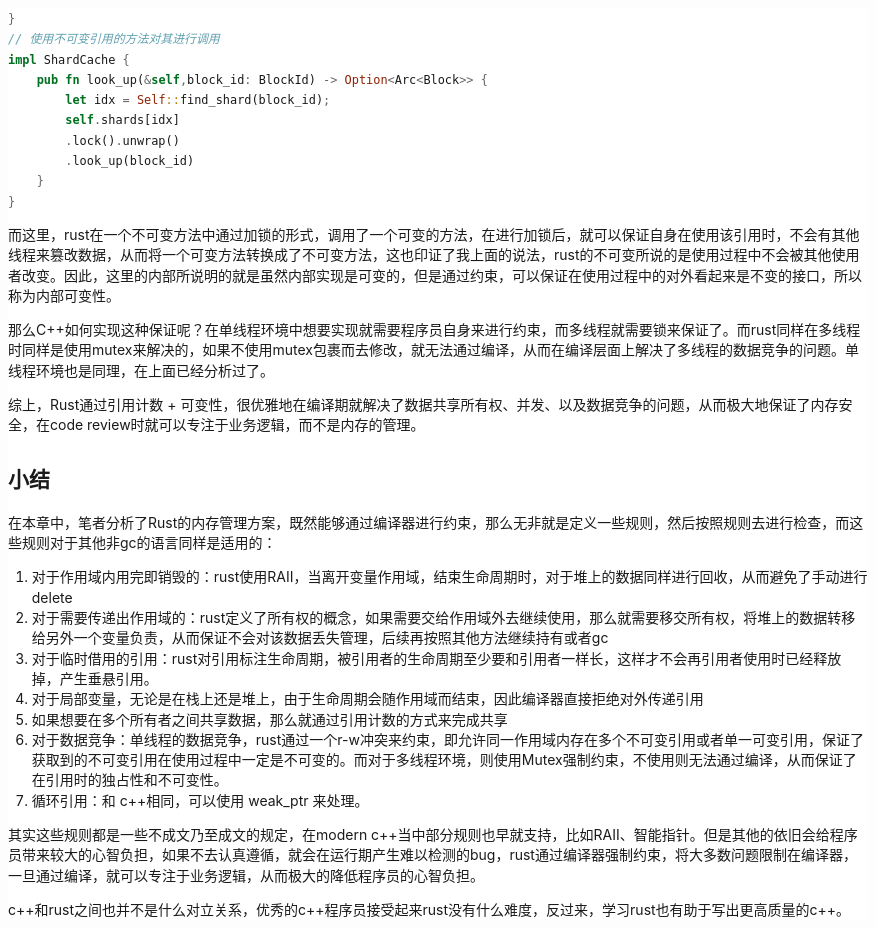 ```rust
}
// 使用不可变引用的方法对其进行调用
impl ShardCache {
    pub fn look_up(&self,block_id: BlockId) -> Option<Arc<Block>> {
        let idx = Self::find_shard(block_id);
        self.shards[idx]
        .lock().unwrap()
        .look_up(block_id)    
    }
}
```

而这里，rust在一个不可变方法中通过加锁的形式，调用了一个可变的方法，在进行加锁后，就可以保证自身在使用该引用时，不会有其他线程来篡改数据，从而将一个可变方法转换成了不可变方法，这也印证了我上面的说法，rust的不可变所说的是使用过程中不会被其他使用者改变。因此，这里的内部所说明的就是虽然内部实现是可变的，但是通过约束，可以保证在使用过程中的对外看起来是不变的接口，所以称为内部可变性。

那么C++如何实现这种保证呢？在单线程环境中想要实现就需要程序员自身来进行约束，而多线程就需要锁来保证了。而rust同样在多线程时同样是使用mutex来解决的，如果不使用mutex包裹而去修改，就无法通过编译，从而在编译层面上解决了多线程的数据竞争的问题。单线程环境也是同理，在上面已经分析过了。

综上，Rust通过引用计数 + 可变性，很优雅地在编译期就解决了数据共享所有权、并发、以及数据竞争的问题，从而极大地保证了内存安全，在code review时就可以专注于业务逻辑，而不是内存的管理。
## 小结
在本章中，笔者分析了Rust的内存管理方案，既然能够通过编译器进行约束，那么无非就是定义一些规则，然后按照规则去进行检查，而这些规则对于其他非gc的语言同样是适用的：
1. 对于作用域内用完即销毁的：rust使用RAII，当离开变量作用域，结束生命周期时，对于堆上的数据同样进行回收，从而避免了手动进行delete
2. 对于需要传递出作用域的：rust定义了所有权的概念，如果需要交给作用域外去继续使用，那么就需要移交所有权，将堆上的数据转移给另外一个变量负责，从而保证不会对该数据丢失管理，后续再按照其他方法继续持有或者gc
3. 对于临时借用的引用：rust对引用标注生命周期，被引用者的生命周期至少要和引用者一样长，这样才不会再引用者使用时已经释放掉，产生垂悬引用。
4. 对于局部变量，无论是在栈上还是堆上，由于生命周期会随作用域而结束，因此编译器直接拒绝对外传递引用
5. 如果想要在多个所有者之间共享数据，那么就通过引用计数的方式来完成共享
6. 对于数据竞争：单线程的数据竞争，rust通过一个r-w冲突来约束，即允许同一作用域内存在多个不可变引用或者单一可变引用，保证了获取到的不可变引用在使用过程中一定是不可变的。而对于多线程环境，则使用Mutex强制约束，不使用则无法通过编译，从而保证了在引用时的独占性和不可变性。
7. 循环引用：和 c++相同，可以使用 weak_ptr 来处理。

其实这些规则都是一些不成文乃至成文的规定，在modern c++当中部分规则也早就支持，比如RAII、智能指针。但是其他的依旧会给程序员带来较大的心智负担，如果不去认真遵循，就会在运行期产生难以检测的bug，rust通过编译器强制约束，将大多数问题限制在编译器，一旦通过编译，就可以专注于业务逻辑，从而极大的降低程序员的心智负担。

c++和rust之间也并不是什么对立关系，优秀的c++程序员接受起来rust没有什么难度，反过来，学习rust也有助于写出更高质量的c++。
